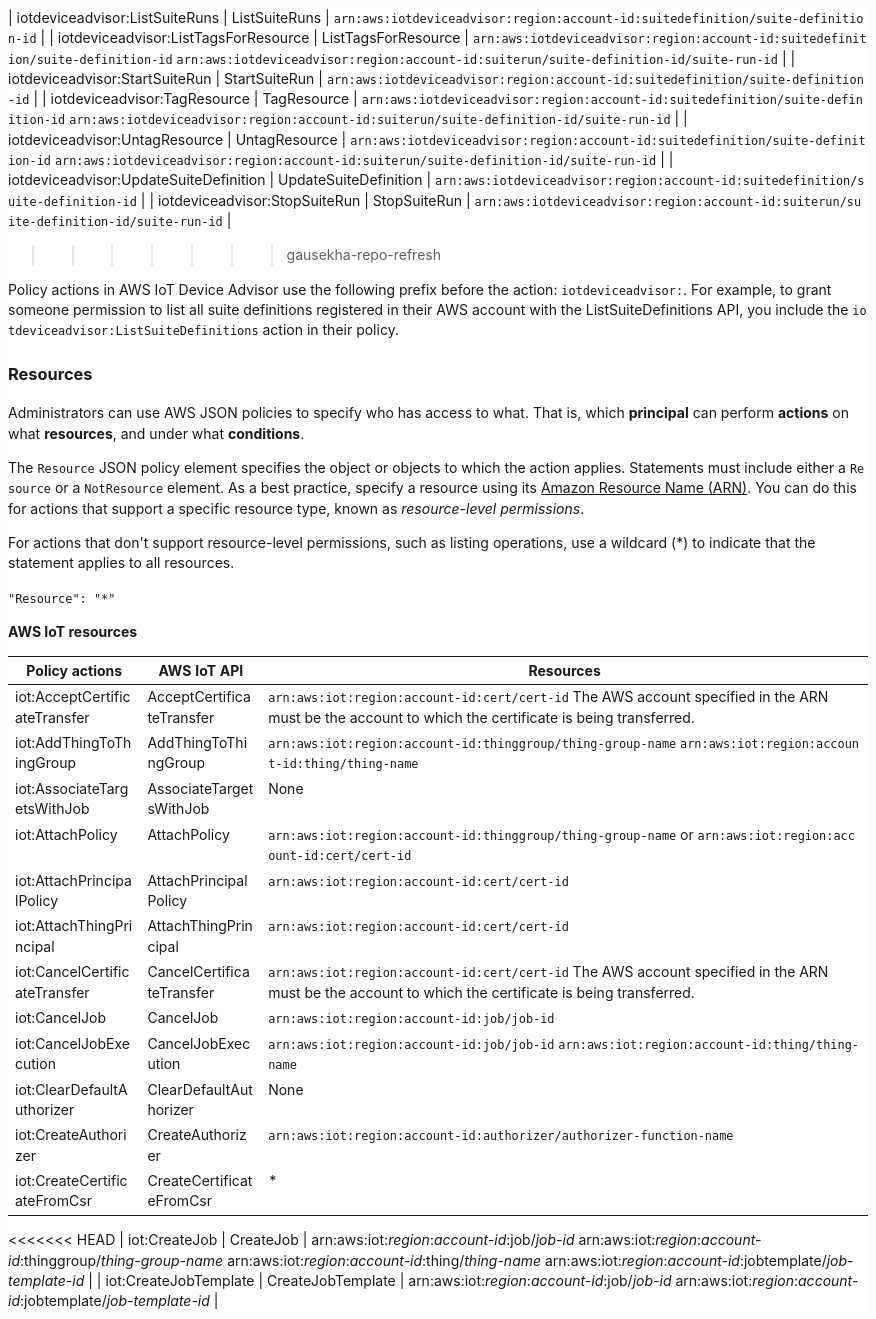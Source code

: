 | iotdeviceadvisor:ListSuiteRuns | ListSuiteRuns |  `arn:aws:iotdeviceadvisor:region:account-id:suitedefinition/suite-definition-id`  | 
| iotdeviceadvisor:ListTagsForResource | ListTagsForResource |  `arn:aws:iotdeviceadvisor:region:account-id:suitedefinition/suite-definition-id` `arn:aws:iotdeviceadvisor:region:account-id:suiterun/suite-definition-id/suite-run-id`  | 
| iotdeviceadvisor:StartSuiteRun | StartSuiteRun |  `arn:aws:iotdeviceadvisor:region:account-id:suitedefinition/suite-definition-id`  | 
| iotdeviceadvisor:TagResource | TagResource |  `arn:aws:iotdeviceadvisor:region:account-id:suitedefinition/suite-definition-id` `arn:aws:iotdeviceadvisor:region:account-id:suiterun/suite-definition-id/suite-run-id`  | 
| iotdeviceadvisor:UntagResource | UntagResource |  `arn:aws:iotdeviceadvisor:region:account-id:suitedefinition/suite-definition-id` `arn:aws:iotdeviceadvisor:region:account-id:suiterun/suite-definition-id/suite-run-id`  | 
| iotdeviceadvisor:UpdateSuiteDefinition | UpdateSuiteDefinition |  `arn:aws:iotdeviceadvisor:region:account-id:suitedefinition/suite-definition-id`  | 
| iotdeviceadvisor:StopSuiteRun | StopSuiteRun |  `arn:aws:iotdeviceadvisor:region:account-id:suiterun/suite-definition-id/suite-run-id`  | 
>>>>>>> gausekha-repo-refresh

Policy actions in AWS IoT Device Advisor use the following prefix before the action: `iotdeviceadvisor:`\. For example, to grant someone permission to list all suite definitions registered in their AWS account with the ListSuiteDefinitions API, you include the `iotdeviceadvisor:ListSuiteDefinitions` action in their policy\.

### Resources<a name="security_iam_service-with-iam-id-based-policies-resources"></a>

Administrators can use AWS JSON policies to specify who has access to what\. That is, which **principal** can perform **actions** on what **resources**, and under what **conditions**\.

The `Resource` JSON policy element specifies the object or objects to which the action applies\. Statements must include either a `Resource` or a `NotResource` element\. As a best practice, specify a resource using its [Amazon Resource Name \(ARN\)](https://docs.aws.amazon.com/general/latest/gr/aws-arns-and-namespaces.html)\. You can do this for actions that support a specific resource type, known as *resource\-level permissions*\.

For actions that don't support resource\-level permissions, such as listing operations, use a wildcard \(\*\) to indicate that the statement applies to all resources\.

```
"Resource": "*"
```


**AWS IoT resources**  

| Policy actions | AWS IoT API | Resources | 
| --- | --- | --- | 
| iot:AcceptCertificateTransfer | AcceptCertificateTransfer |  `arn:aws:iot:region:account-id:cert/cert-id`  The AWS account specified in the ARN must be the account to which the certificate is being transferred\.   | 
| iot:AddThingToThingGroup | AddThingToThingGroup |  `arn:aws:iot:region:account-id:thinggroup/thing-group-name` `arn:aws:iot:region:account-id:thing/thing-name`  | 
| iot:AssociateTargetsWithJob | AssociateTargetsWithJob | None  | 
| iot:AttachPolicy | AttachPolicy | `arn:aws:iot:region:account-id:thinggroup/thing-group-name` or `arn:aws:iot:region:account-id:cert/cert-id`  | 
| iot:AttachPrincipalPolicy | AttachPrincipalPolicy |  `arn:aws:iot:region:account-id:cert/cert-id`  | 
| iot:AttachThingPrincipal | AttachThingPrincipal |  `arn:aws:iot:region:account-id:cert/cert-id`  | 
| iot:CancelCertificateTransfer | CancelCertificateTransfer |  `arn:aws:iot:region:account-id:cert/cert-id`  The AWS account specified in the ARN must be the account to which the certificate is being transferred\.   | 
| iot:CancelJob | CancelJob |  `arn:aws:iot:region:account-id:job/job-id`  | 
| iot:CancelJobExecution | CancelJobExecution |  `arn:aws:iot:region:account-id:job/job-id` `arn:aws:iot:region:account-id:thing/thing-name`  | 
| iot:ClearDefaultAuthorizer | ClearDefaultAuthorizer | None | 
| iot:CreateAuthorizer | CreateAuthorizer |  `arn:aws:iot:region:account-id:authorizer/authorizer-function-name`  | 
| iot:CreateCertificateFromCsr | CreateCertificateFromCsr | \* | 
<<<<<<< HEAD
| iot:CreateJob | CreateJob |  arn:aws:iot:*region*:*account\-id*:job/*job\-id* arn:aws:iot:*region*:*account\-id*:thinggroup/*thing\-group\-name* arn:aws:iot:*region*:*account\-id*:thing/*thing\-name* arn:aws:iot:*region*:*account\-id*:jobtemplate/*job\-template\-id*  | 
| iot:CreateJobTemplate | CreateJobTemplate |  arn:aws:iot:*region*:*account\-id*:job/*job\-id* arn:aws:iot:*region*:*account\-id*:jobtemplate/*job\-template\-id*  | 